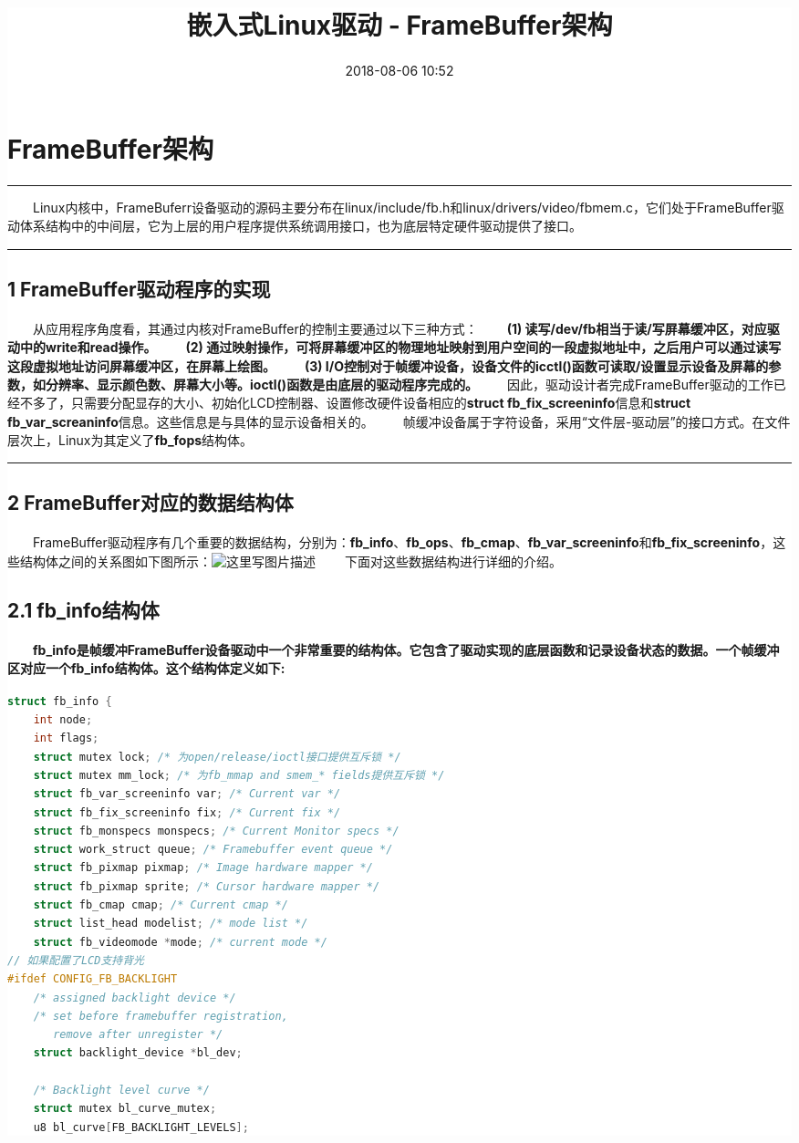 ﻿---
layout: post
title: 嵌入式Linux驱动 - FrameBuffer架构
date: 2018-08-06 10:52 
tags: 嵌入式Linux 
---
# FrameBuffer架构

-------------------
&emsp;&emsp;Linux内核中，FrameBuferr设备驱动的源码主要分布在linux/include/fb.h和linux/drivers/video/fbmem.c，它们处于FrameBuffer驱动体系结构中的中间层，它为上层的用户程序提供系统调用接口，也为底层特定硬件驱动提供了接口。

-------------------

1 FrameBuffer驱动程序的实现
--
&emsp;&emsp;从应用程序角度看，其通过内核对FrameBuffer的控制主要通过以下三种方式：
&emsp;&emsp;**(1) 读写/dev/fb相当于读/写屏幕缓冲区，对应驱动中的write和read操作。**
&emsp;&emsp;**(2) 通过映射操作，可将屏幕缓冲区的物理地址映射到用户空间的一段虚拟地址中，之后用户可以通过读写这段虚拟地址访问屏幕缓冲区，在屏幕上绘图。**
&emsp;&emsp;**(3) I/O控制对于帧缓冲设备，设备文件的icctl()函数可读取/设置显示设备及屏幕的参数，如分辨率、显示颜色数、屏幕大小等。ioctl()函数是由底层的驱动程序完成的。**
&emsp;&emsp;因此，驱动设计者完成FrameBuffer驱动的工作已经不多了，只需要分配显存的大小、初始化LCD控制器、设置修改硬件设备相应的**struct fb_fix_screeninfo**信息和**struct fb_var_screaninfo**信息。这些信息是与具体的显示设备相关的。
&emsp;&emsp;帧缓冲设备属于字符设备，采用“文件层-驱动层”的接口方式。在文件层次上，Linux为其定义了**fb_fops**结构体。

-------------------

2 FrameBuffer对应的数据结构体
--
&emsp;&emsp;FrameBuffer驱动程序有几个重要的数据结构，分别为：**fb_info**、**fb_ops**、**fb_cmap**、**fb_var_screeninfo**和**fb_fix_screeninfo**，这些结构体之间的关系图如下图所示：![这里写图片描述](https://img-blog.csdn.net/20180806102215550?watermark/2/text/aHR0cHM6Ly9ibG9nLmNzZG4ubmV0L3NhbnRhcGFzc2VyYnk=/font/5a6L5L2T/fontsize/400/fill/I0JBQkFCMA==/dissolve/70)
&emsp;&emsp;下面对这些数据结构进行详细的介绍。
## 2.1 fb_info结构体
&emsp;&emsp;**fb_info是帧缓冲FrameBuffer设备驱动中一个非常重要的结构体。它包含了驱动实现的底层函数和记录设备状态的数据。一个帧缓冲区对应一个fb_info结构体。这个结构体定义如下:**

```C++
struct fb_info {
	int node;
	int flags;
	struct mutex lock; /* 为open/release/ioctl接口提供互斥锁 */
	struct mutex mm_lock; /* 为fb_mmap and smem_* fields提供互斥锁 */
	struct fb_var_screeninfo var; /* Current var */
	struct fb_fix_screeninfo fix; /* Current fix */
	struct fb_monspecs monspecs; /* Current Monitor specs */
	struct work_struct queue; /* Framebuffer event queue */
	struct fb_pixmap pixmap; /* Image hardware mapper */
	struct fb_pixmap sprite; /* Cursor hardware mapper */
	struct fb_cmap cmap; /* Current cmap */
	struct list_head modelist; /* mode list */
	struct fb_videomode *mode; /* current mode */
// 如果配置了LCD支持背光
#ifdef CONFIG_FB_BACKLIGHT
	/* assigned backlight device */
	/* set before framebuffer registration, 
	   remove after unregister */
	struct backlight_device *bl_dev;

	/* Backlight level curve */
	struct mutex bl_curve_mutex;	
	u8 bl_curve[FB_BACKLIGHT_LEVELS];
```